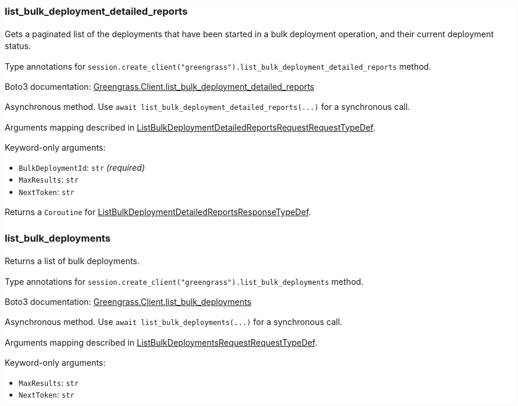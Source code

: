 <a id="list\_bulk\_deployment\_detailed\_reports"></a>

### list_bulk_deployment_detailed_reports

Gets a paginated list of the deployments that have been started in a bulk
deployment operation, and their current deployment status.

Type annotations for
`session.create_client("greengrass").list_bulk_deployment_detailed_reports`
method.

Boto3 documentation:
[Greengrass.Client.list_bulk_deployment_detailed_reports](https://boto3.amazonaws.com/v1/documentation/api/latest/reference/services/greengrass.html#Greengrass.Client.list_bulk_deployment_detailed_reports)

Asynchronous method. Use `await list_bulk_deployment_detailed_reports(...)` for
a synchronous call.

Arguments mapping described in
[ListBulkDeploymentDetailedReportsRequestRequestTypeDef](./type_defs.md#listbulkdeploymentdetailedreportsrequestrequesttypedef).

Keyword-only arguments:

- `BulkDeploymentId`: `str` *(required)*
- `MaxResults`: `str`
- `NextToken`: `str`

Returns a `Coroutine` for
[ListBulkDeploymentDetailedReportsResponseTypeDef](./type_defs.md#listbulkdeploymentdetailedreportsresponsetypedef).

<a id="list\_bulk\_deployments"></a>

### list_bulk_deployments

Returns a list of bulk deployments.

Type annotations for
`session.create_client("greengrass").list_bulk_deployments` method.

Boto3 documentation:
[Greengrass.Client.list_bulk_deployments](https://boto3.amazonaws.com/v1/documentation/api/latest/reference/services/greengrass.html#Greengrass.Client.list_bulk_deployments)

Asynchronous method. Use `await list_bulk_deployments(...)` for a synchronous
call.

Arguments mapping described in
[ListBulkDeploymentsRequestRequestTypeDef](./type_defs.md#listbulkdeploymentsrequestrequesttypedef).

Keyword-only arguments:

- `MaxResults`: `str`
- `NextToken`: `str`
